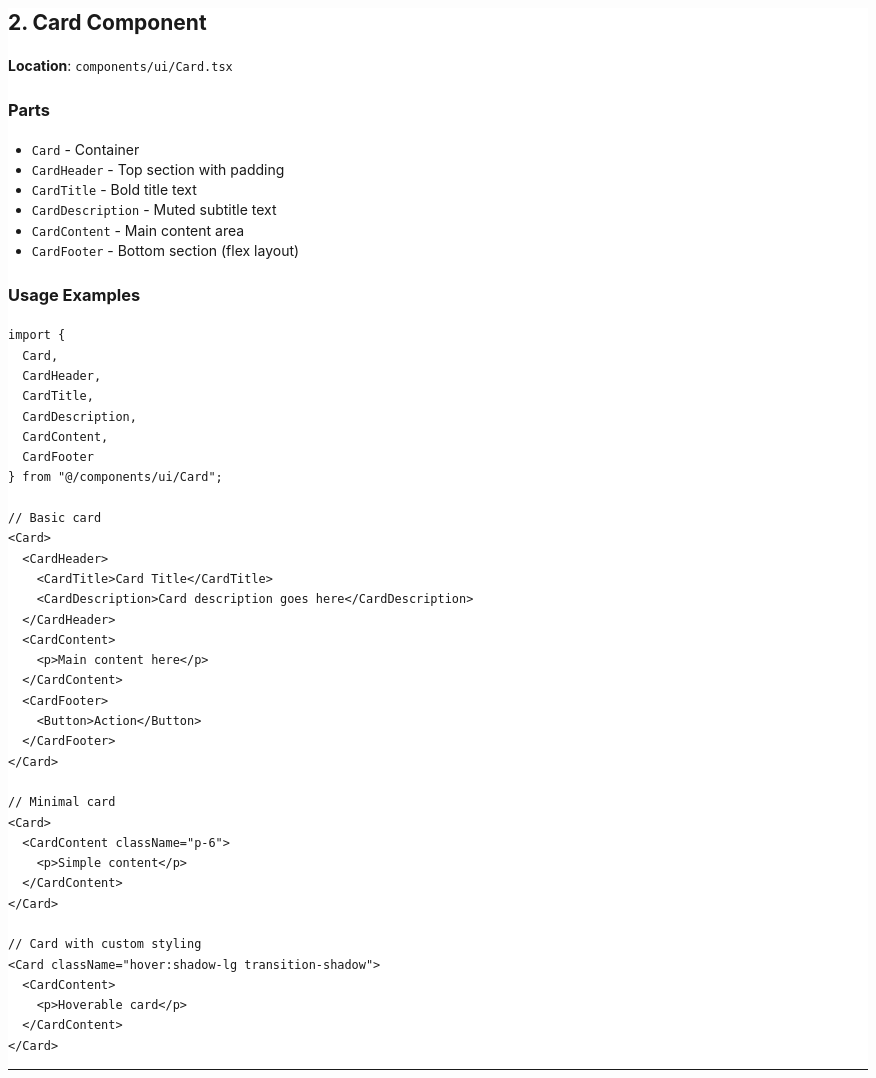 
## 2. Card Component

**Location**: `components/ui/Card.tsx`

### Parts
- `Card` - Container
- `CardHeader` - Top section with padding
- `CardTitle` - Bold title text
- `CardDescription` - Muted subtitle text
- `CardContent` - Main content area
- `CardFooter` - Bottom section (flex layout)

### Usage Examples

```tsx
import {
  Card,
  CardHeader,
  CardTitle,
  CardDescription,
  CardContent,
  CardFooter
} from "@/components/ui/Card";

// Basic card
<Card>
  <CardHeader>
    <CardTitle>Card Title</CardTitle>
    <CardDescription>Card description goes here</CardDescription>
  </CardHeader>
  <CardContent>
    <p>Main content here</p>
  </CardContent>
  <CardFooter>
    <Button>Action</Button>
  </CardFooter>
</Card>

// Minimal card
<Card>
  <CardContent className="p-6">
    <p>Simple content</p>
  </CardContent>
</Card>

// Card with custom styling
<Card className="hover:shadow-lg transition-shadow">
  <CardContent>
    <p>Hoverable card</p>
  </CardContent>
</Card>
```

---
